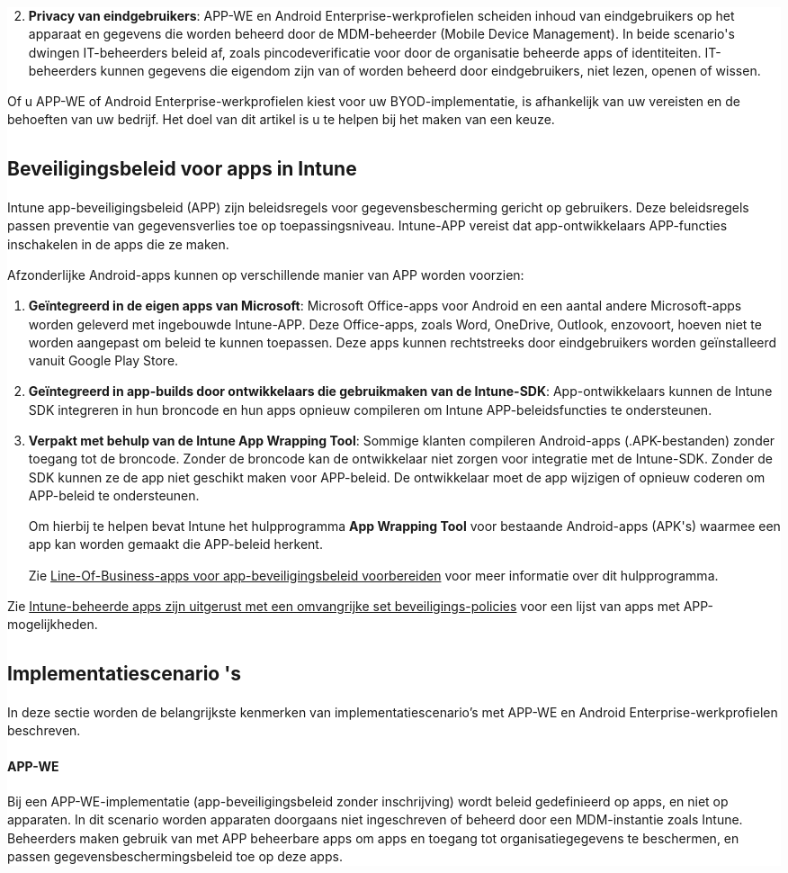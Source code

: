 2. **Privacy van eindgebruikers**: APP-WE en Android Enterprise-werkprofielen scheiden inhoud van eindgebruikers op het apparaat en gegevens die worden beheerd door de MDM-beheerder (Mobile Device Management). In beide scenario's dwingen IT-beheerders beleid af, zoals pincodeverificatie voor door de organisatie beheerde apps of identiteiten. IT-beheerders kunnen gegevens die eigendom zijn van of worden beheerd door eindgebruikers, niet lezen, openen of wissen.

Of u APP-WE of Android Enterprise-werkprofielen kiest voor uw BYOD-implementatie, is afhankelijk van uw vereisten en de behoeften van uw bedrijf. Het doel van dit artikel is u te helpen bij het maken van een keuze.

## <a name="about-intune-app-protection-policies"></a>Beveiligingsbeleid voor apps in Intune

Intune app-beveiligingsbeleid (APP) zijn beleidsregels voor gegevensbescherming gericht op gebruikers. Deze beleidsregels passen preventie van gegevensverlies toe op toepassingsniveau. Intune-APP vereist dat app-ontwikkelaars APP-functies inschakelen in de apps die ze maken.

Afzonderlijke Android-apps kunnen op verschillende manier van APP worden voorzien:

1. **Geïntegreerd in de eigen apps van Microsoft**: Microsoft Office-apps voor Android en een aantal andere Microsoft-apps worden geleverd met ingebouwde Intune-APP. Deze Office-apps, zoals Word, OneDrive, Outlook, enzovoort, hoeven niet te worden aangepast om beleid te kunnen toepassen. Deze apps kunnen rechtstreeks door eindgebruikers worden geïnstalleerd vanuit Google Play Store.

2. **Geïntegreerd in app-builds door ontwikkelaars die gebruikmaken van de Intune-SDK**: App-ontwikkelaars kunnen de Intune SDK integreren in hun broncode en hun apps opnieuw compileren om Intune APP-beleidsfuncties te ondersteunen.

3. **Verpakt met behulp van de Intune App Wrapping Tool**: Sommige klanten compileren Android-apps (.APK-bestanden) zonder toegang tot de broncode. Zonder de broncode kan de ontwikkelaar niet zorgen voor integratie met de Intune-SDK. Zonder de SDK kunnen ze de app niet geschikt maken voor APP-beleid. De ontwikkelaar moet de app wijzigen of opnieuw coderen om APP-beleid te ondersteunen.

    Om hierbij te helpen bevat Intune het hulpprogramma **App Wrapping Tool** voor bestaande Android-apps (APK's) waarmee een app kan worden gemaakt die APP-beleid herkent.

    Zie [Line-Of-Business-apps voor app-beveiligingsbeleid voorbereiden](apps-prepare-mobile-application-management.md) voor meer informatie over dit hulpprogramma.

Zie [Intune-beheerde apps zijn uitgerust met een omvangrijke set beveiligings-policies](https://www.microsoft.com/cloud-platform/microsoft-intune-apps) voor een lijst van apps met APP-mogelijkheden.

## <a name="deployment-scenarios"></a>Implementatiescenario 's

In deze sectie worden de belangrijkste kenmerken van implementatiescenario’s met APP-WE en Android Enterprise-werkprofielen beschreven.

#### <a name="app-we"></a>APP-WE

Bij een APP-WE-implementatie (app-beveiligingsbeleid zonder inschrijving) wordt beleid gedefinieerd op apps, en niet op apparaten. In dit scenario worden apparaten doorgaans niet ingeschreven of beheerd door een MDM-instantie zoals Intune. Beheerders maken gebruik van met APP beheerbare apps om apps en toegang tot organisatiegegevens te beschermen, en passen gegevensbeschermingsbeleid toe op deze apps.
